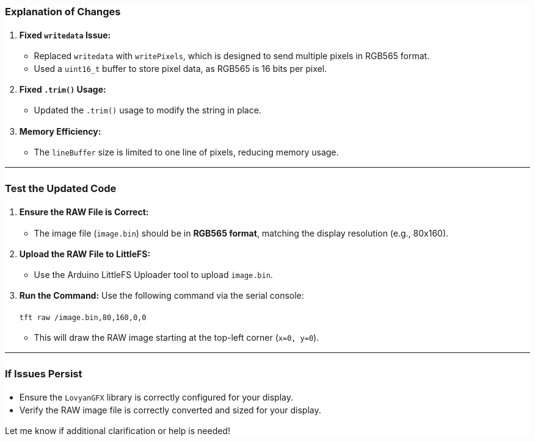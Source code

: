 
### Explanation of Changes

1. **Fixed `writedata` Issue:**
   - Replaced `writedata` with `writePixels`, which is designed to send multiple pixels in RGB565 format.
   - Used a `uint16_t` buffer to store pixel data, as RGB565 is 16 bits per pixel.

2. **Fixed `.trim()` Usage:**
   - Updated the `.trim()` usage to modify the string in place.

3. **Memory Efficiency:**
   - The `lineBuffer` size is limited to one line of pixels, reducing memory usage.

---

### Test the Updated Code

1. **Ensure the RAW File is Correct:**
   - The image file (`image.bin`) should be in **RGB565 format**, matching the display resolution (e.g., 80x160).

2. **Upload the RAW File to LittleFS:**
   - Use the Arduino LittleFS Uploader tool to upload `image.bin`.

3. **Run the Command:**
   Use the following command via the serial console:
   ```plaintext
   tft raw /image.bin,80,160,0,0
   ```
   - This will draw the RAW image starting at the top-left corner (`x=0, y=0`).

---

### If Issues Persist
- Ensure the `LovyanGFX` library is correctly configured for your display.
- Verify the RAW image file is correctly converted and sized for your display.

Let me know if additional clarification or help is needed!